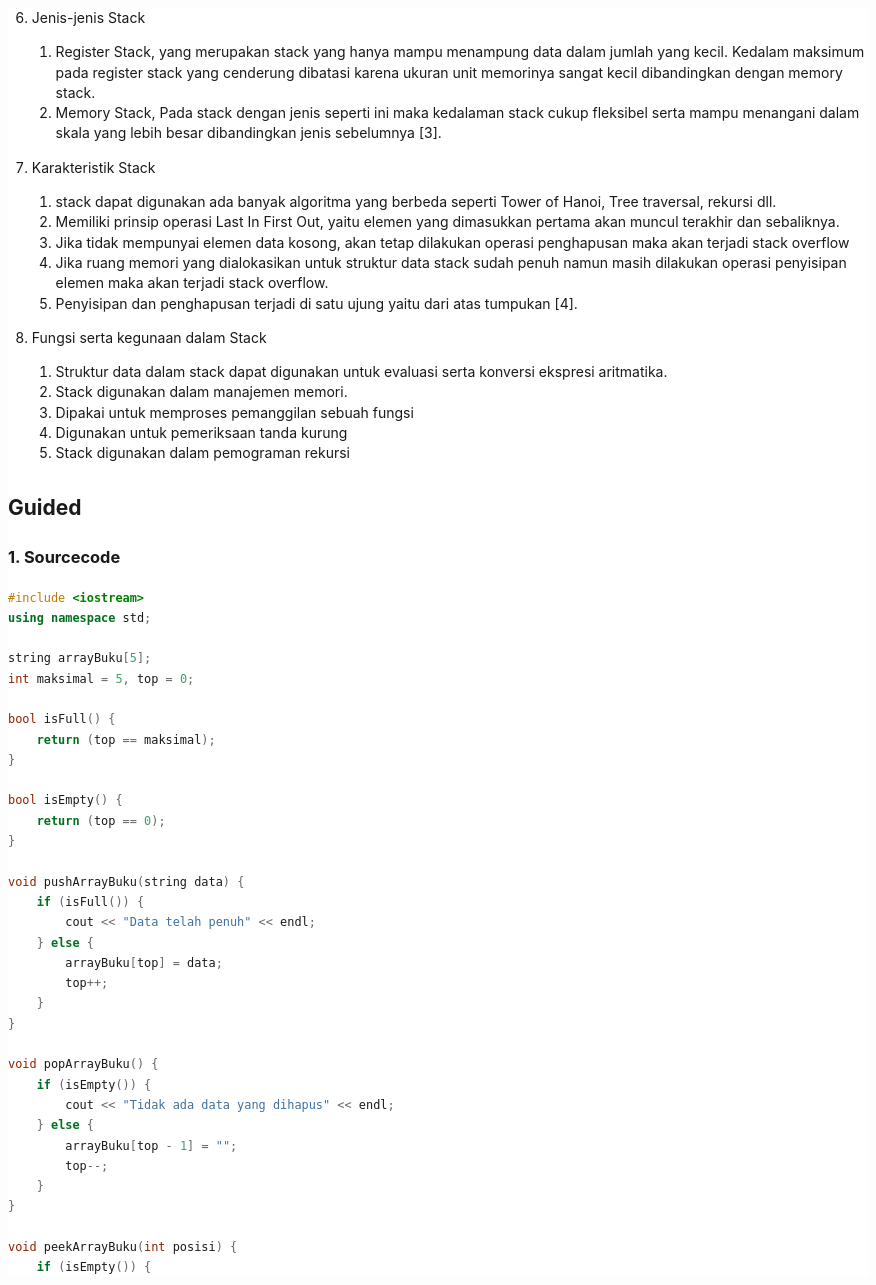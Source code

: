 6. Jenis-jenis Stack 
    1. Register Stack, yang merupakan stack yang hanya mampu menampung data dalam jumlah yang kecil. Kedalam maksimum pada register stack yang cenderung dibatasi karena ukuran unit memorinya sangat kecil dibandingkan dengan memory stack.
    2. Memory Stack, Pada stack dengan jenis seperti ini maka kedalaman stack cukup fleksibel serta mampu menangani dalam skala yang lebih besar dibandingkan jenis sebelumnya [3].

7. Karakteristik Stack 
    1. stack dapat digunakan ada  banyak algoritma yang berbeda seperti Tower of Hanoi, Tree traversal, rekursi dll.
    2. Memiliki prinsip operasi Last In First Out, yaitu elemen yang dimasukkan pertama akan muncul terakhir dan sebaliknya.
    3. Jika tidak mempunyai elemen data kosong, akan tetap dilakukan operasi penghapusan maka akan terjadi stack overflow
    4. Jika ruang memori yang dialokasikan untuk struktur data stack sudah penuh namun masih dilakukan operasi penyisipan elemen maka akan terjadi stack overflow.
    5. Penyisipan dan penghapusan terjadi di satu ujung yaitu dari atas tumpukan [4].

8. Fungsi serta kegunaan dalam Stack
    1. Struktur data dalam stack dapat digunakan untuk evaluasi serta konversi ekspresi aritmatika.
    2. Stack digunakan dalam manajemen memori.
    3. Dipakai untuk memproses pemanggilan sebuah fungsi
    4. Digunakan untuk pemeriksaan tanda kurung
    5. Stack digunakan dalam pemograman rekursi

## Guided 

### 1. Sourcecode

```C++
#include <iostream>
using namespace std;

string arrayBuku[5];
int maksimal = 5, top = 0;

bool isFull() {
    return (top == maksimal);
}

bool isEmpty() {
    return (top == 0);
}

void pushArrayBuku(string data) {
    if (isFull()) {
        cout << "Data telah penuh" << endl;
    } else {
        arrayBuku[top] = data;
        top++;
    }
}

void popArrayBuku() {
    if (isEmpty()) {
        cout << "Tidak ada data yang dihapus" << endl;
    } else {
        arrayBuku[top - 1] = "";
        top--;
    }
}

void peekArrayBuku(int posisi) {
    if (isEmpty()) {
```